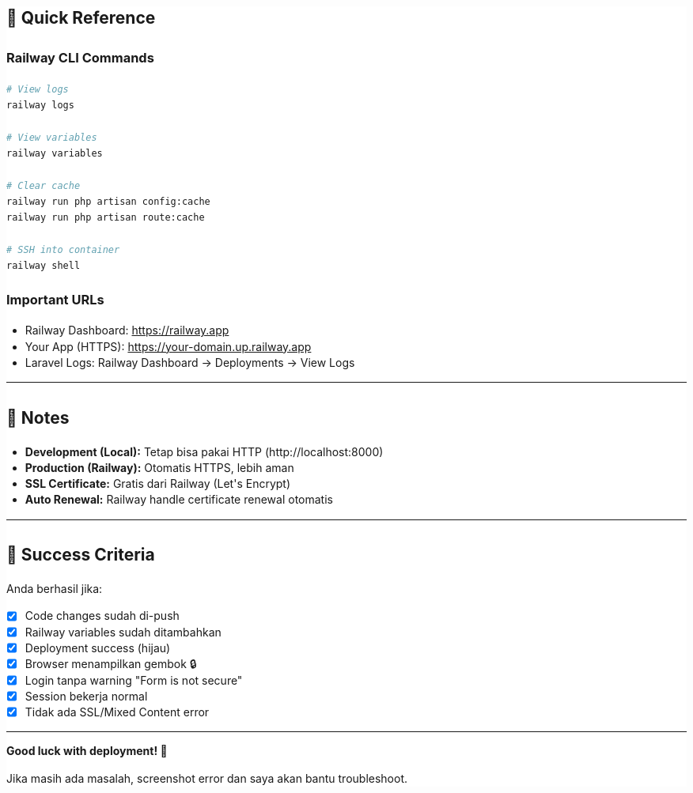 
## 🎯 Quick Reference

### Railway CLI Commands

```bash
# View logs
railway logs

# View variables
railway variables

# Clear cache
railway run php artisan config:cache
railway run php artisan route:cache

# SSH into container
railway shell
```

### Important URLs

- Railway Dashboard: https://railway.app
- Your App (HTTPS): https://your-domain.up.railway.app
- Laravel Logs: Railway Dashboard → Deployments → View Logs

---

## 📝 Notes

- **Development (Local):** Tetap bisa pakai HTTP (http://localhost:8000)
- **Production (Railway):** Otomatis HTTPS, lebih aman
- **SSL Certificate:** Gratis dari Railway (Let's Encrypt)
- **Auto Renewal:** Railway handle certificate renewal otomatis

---

## 🎉 Success Criteria

Anda berhasil jika:

- [x] Code changes sudah di-push
- [x] Railway variables sudah ditambahkan
- [x] Deployment success (hijau)
- [x] Browser menampilkan gembok 🔒
- [x] Login tanpa warning "Form is not secure"
- [x] Session bekerja normal
- [x] Tidak ada SSL/Mixed Content error

---

**Good luck with deployment! 🚀**

Jika masih ada masalah, screenshot error dan saya akan bantu troubleshoot.

